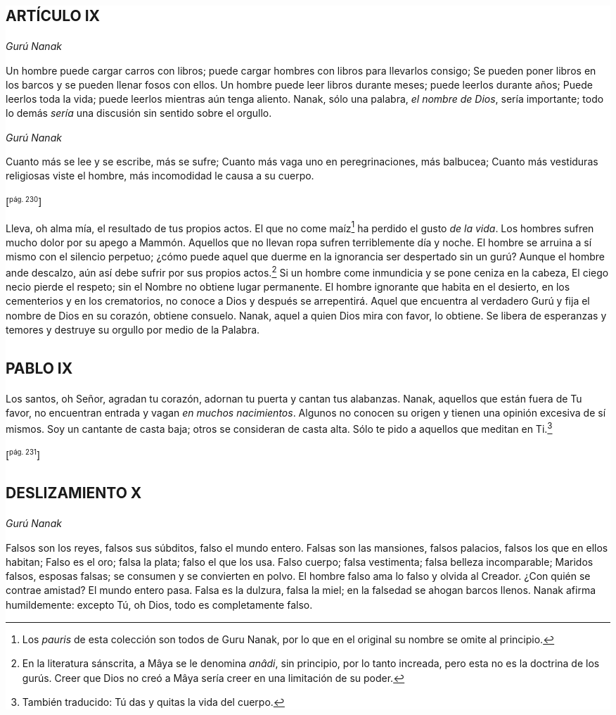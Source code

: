 ## ARTÍCULO IX

_Gurú Nanak_

Un hombre puede cargar carros con libros; puede cargar hombres con libros para llevarlos consigo;
Se pueden poner libros en los barcos y se pueden llenar fosos con ellos.
Un hombre puede leer libros durante meses; puede leerlos durante años;
Puede leerlos toda la vida; puede leerlos mientras aún tenga aliento.
Nanak, sólo una palabra, _el nombre de Dios_, sería importante; todo lo demás _sería_ una discusión sin sentido sobre el orgullo.

_Gurú Nanak_

Cuanto más se lee y se escribe, más se sufre;
Cuanto más vaga uno en peregrinaciones, más balbucea;
Cuanto más vestiduras religiosas viste el hombre, más incomodidad le causa a su cuerpo.

<span id="p230">[<sup><small>pág. 230</small></sup>]</span>

Lleva, oh alma mía, el resultado de tus propios actos.
El que no come maíz[^1] ha perdido el gusto _de la vida_.
Los hombres sufren mucho dolor por su apego a Mammón.
Aquellos que no llevan ropa sufren terriblemente día y noche.
El hombre se arruina a sí mismo con el silencio perpetuo; ¿cómo puede aquel que duerme en la ignorancia ser despertado sin un gurú?
Aunque el hombre ande descalzo, aún así debe sufrir por sus propios actos.[^2]
Si un hombre come inmundicia y se pone ceniza en la cabeza,
El ciego necio pierde el respeto; sin el Nombre no obtiene lugar permanente.
El hombre ignorante que habita en el desierto, en los cementerios y en los crematorios, no conoce a Dios y después se arrepentirá.
Aquel que encuentra al verdadero Gurú y fija el nombre de Dios en su corazón, obtiene consuelo.
Nanak, aquel a quien Dios mira con favor, lo obtiene.
Se libera de esperanzas y temores y destruye su orgullo por medio de la Palabra.

## PABLO IX

Los santos, oh Señor, agradan tu corazón, adornan tu puerta y cantan tus alabanzas.
Nanak, aquellos que están fuera de Tu favor, no encuentran entrada y vagan _en muchos nacimientos_.
Algunos no conocen su origen y tienen una opinión excesiva de sí mismos.
Soy un cantante de casta baja; otros se consideran de casta alta.
Sólo te pido a aquellos que meditan en Ti.[^3]



<span id="p231">[<sup><small>pág. 231</small></sup>]</span>

## DESLIZAMIENTO X

_Gurú Nanak_

Falsos son los reyes, falsos sus súbditos, falso el mundo entero.
Falsas son las mansiones, falsos palacios, falsos los que en ellos habitan;
Falso es el oro; falsa la plata; falso el que los usa.
Falso cuerpo; falsa vestimenta; falsa belleza incomparable;
Maridos falsos, esposas falsas; se consumen y se convierten en polvo.
El hombre falso ama lo falso y olvida al Creador.
¿Con quién se contrae amistad? El mundo entero pasa.
Falsa es la dulzura, falsa la miel; en la falsedad se ahogan barcos llenos.
Nanak afirma humildemente: excepto Tú, oh Dios, todo es completamente falso.


[^1]: Los _pauris_ de esta colección son todos de Guru Nanak, por lo que en el original su nombre se omite al principio.
[^2]: En la literatura sánscrita, a Mâya se le denomina _anâdi_, sin principio, por lo tanto increada, pero esta no es la doctrina de los gurús. Creer que Dios no creó a Mâya sería creer en una limitación de su poder.
[^3]: También traducido: Tú das y quitas la vida del cuerpo.
[^4]: _Koch_ se utiliza aquí como correlativo de _sach_, verdadero.
[^1]: También traducido: ¡Cuántos explican los Veds!
[^2]: También traducido como: «Atraer a una multitud a su alrededor». Este himno pretende ofrecer una breve descripción de los milagros de Ram y Krishan.
[^3]: Literalmente—habla de las regiones superior e inferior.
[^4]: _Lâkh takiân_. _Takâ_ es en realidad una moneda doble, o aproximadamente medio penique de dinero inglés, pero en plural significa dinero en general.
[^5]: Los _Gopâls_ son pastores entre los que Krishan solía divertirse.
[^1]: Y no he hecho nada meritorio en este nacimiento.
[^2]: Este versículo también se traduce: Muchos se van de aquí después de gastar lo que poseían; ¿tenían algún otro negocio _en este mundo_?
[^1]: La palabra Wâr originalmente significaba un canto fúnebre por los valientes caídos en batalla, luego significó cualquier canción de alabanza, y en esta colección significa alabanzas a Dios en general. Los _Wârs_ se componían en estrofas llamadas _pauris_, literalmente escaleras, que eran cantadas o coreadas por trovadores profesionales.
[^2]: As, hijo de Chitrbîr, era un príncipe santo contra quien su lasciva madrastra había presentado una acusación falsa, lo que resultó en la amputación de manos y pies como castigo. Una de las muchas versiones orientales de la historia de la esposa de Putifar.
[^1]: En el original, Mahala I. Está escrito así para marcar la distinción entre los versos anteriores, que son _sloks_, y los versos siguientes, que están en una medida diferente.
[^2]: Separándose de Sí mismo.
[^1]: También traducido: Por tu poder fue creada la naturaleza animada e inanimada.
[^2]: _Mân abhmân_. Esta última palabra se refiere a _apmân_, como suele ocurrir en el Granth Sahib. Compárese con _mân abhimân madhê so sewak nâhîn_: Quien se preocupa por el honor o el deshonor no es un hombre santo.
[^1]: Por supuesto, se refiere al temor de Dios.
[^2]: _Adânê_, del sánscrito _ûdûgan_. La frase también se traduce como: Con temor se extiende el firmamento.
[^3]: Literalmente: Dios ha escrito el destino del miedo en las cabezas de todos.
[^1]: _Jhâlâ_ es la cabellera de una mujer. Los actores, que en la India suelen ser todos hombres, usan pelucas femeninas.
[^2]: _Bhini_. Literalmente—rocío; cuando la atmósfera está tranquila y el calor no es excesivo.
[^1]: Algunos suponen que _kâr_ es un sustantivo que significa las líneas que los hindúes dibujan en el suelo para encerrar los lugares donde se cocina, dentro de los cuales no se encuentran otros.
[^2]: Los Yogis, en profunda meditación, cierran los ojos. Al abrirlos y mirar hacia arriba, creen contemplar a Dios en su propia imagen en el firmamento.
[^1]: También traducido—
[^1]: Literalmente-No han puesto sus pies en el mal.
[^2]: Hay dos formas de Jog o ejercicio para la unión del alma con Dios. _Sahaj jog_ o _râj jog_ es la repetición del nombre de Dios con atención fija y asociación con lo sagrado, a diferencia del _hath jog_ de Patanjali, la forma más severa y dolorosa de las austeridades de un Jogi.
[^2]: Los gyanis generalmente traducen: Si un hombre anda descalzo, simplemente está sufriendo por su necedad.
[^3]: También traducido: Te pido _por una visión_ de aquellos que meditan en Ti.
[^1]: También traducido: Tu poder (_kala_) es inconcebible (_a_, no, y _kalna_, saber).
[^2]: También traducido—
[^1]: _Meru_ es la cuenta grande en la que se unen los dos extremos del rosario, sin la cual se cree que las oraciones repetidas en el rosario son inútiles. _Mer sharîr_ aquí significa el cuerpo del hombre, que es superior al de los demás animales.
[^2]: _Agan_. Literalmente: fuego. Esta palabra se usa a menudo para la ira, pero Gurú Nanak ha arremetido más contra la avaricia o la codicia que contra la ira, y quizás sea la primera la que se considera un atributo especial de esta era degenerada.
[^3]: _Setambar_. El avatar de Hans o Swan.
[^1]: El hombre que es humilde es el más digno.
[^1]: Se entiende que _Traipâl_ se refiere a _tripada_, el _gâyatri_ o hechizo de los hindúes.
[^1]: Es decir, dibuja un horóscopo.
[^2]: _Dhoti_ es una tela atada alrededor de los lomos, del latín _subligaculum_.
[^1]: También traducido: Actúas como los musulmanes.
[^2]: También traducido: Los que leen oraciones devoran a los hombres, y los que llevan cuerdas en sus cuellos manejan cuchillos.
[^3]: Según los libros sagrados de los hindúes, los brahmanes no deben comer en las casas de hombres que recitan oraciones musulmanas.
[^4]: _Kâkhâi_, rojizo o parcialmente sucio por lavados frecuentes La palabra w también se aplica al acto de meter un _dhoti_ por dentro de una manera particular.
[^5]: La expresión musulmana _Bismillâh_ (en el nombre de Dios), utilizada tanto al sacrificar animales como en otras ocasiones, es, por supuesto, inaceptable para los hindúes.
[^1]: _Ghâh_. Generalmente traducido como "cortadores de hierba" por los gyânis: también existe una tercera interpretación. En tiempos pasados, los hombres de posición se presentaban ante los conquistadores con hierba en la boca, lo que implicaba que eran las vacas de los conquistadores cuyas vidas debían ser salvadas. Por consiguiente, la frase también se traduce como "y Él haría que los reyes se pusieran hierba en la boca".
[^1]: _Har rangi_. Literalmente, con todos los colores.
[^2]: En la India, el estiércol de vaca, además de usarse con fines religiosos, suele emplearse como combustible por parte de la gente pobre.
[^3]: En los actuales _Janamsâkhis_ se afirma que este verso fue compuesto sobre la purificación propuesta de la casa del Gurú después del nacimiento de su hijo, Sri Chand.
[^1]: Mantequilla clarificada, siempre considerada pura por los hindúes y sectas afines.
[^1]: Se entiende por mujer. Los griegos a veces usaban la palabra {griego skeu^os} en el mismo sentido.
[^2]: Algunos suponen que la palabra que falta aquí es "mujer", ya que la parte anterior del verso es una defensa de las mujeres, no un elogio a Dios.
[^1]: Es decir, no hay mediador entre Dios y el hombre. Es Dios mismo quien decide el destino del hombre.
[^2]: Esto con la mitad de la última línea también se traduce: Aquellos que confunden _meum_ y _tuum_ tendrán sus cuentas examinadas en la corte de Dios, y serán prensados, oh Nanak, como el aceite en un molino.
[^3]: Es decir, los pecadores y los virtuosos. El juego de _chausar_ o _chaupar_ se juega con dieciséis piezas, llamadas _sâris_, y tres dados, llamados _pâsâ_. Los _sâris_, al moverse por el tablero, como criaturas en transmigración, se llaman _kachi_, inmaduros; cuando alcanzan su objetivo, se llaman _pakki_, maduros.
[^1]: No se le llamará amante si injuria a Dios en la adversidad. Esta idea aparece a menudo en la poesía oriental.
[^1]: El amor de Dios entrará en el corazón del hombre si primero expulsa el amor mundano.
[^1]: Es decir, cuando no existe entendimiento perfecto entre amo y sirviente, y el servicio se realiza sin amor.
[^2]: Aquí la palabra _bhânde_ significa seres humanos en general.
[^3]: Es decir, el amor de Dios, considerándose la leche pura.